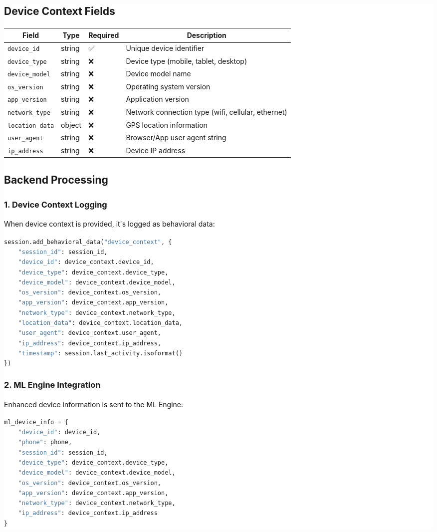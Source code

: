 ## Device Context Fields

| Field | Type | Required | Description |
|-------|------|----------|-------------|
| `device_id` | string | ✅ | Unique device identifier |
| `device_type` | string | ❌ | Device type (mobile, tablet, desktop) |
| `device_model` | string | ❌ | Device model name |
| `os_version` | string | ❌ | Operating system version |
| `app_version` | string | ❌ | Application version |
| `network_type` | string | ❌ | Network connection type (wifi, cellular, ethernet) |
| `location_data` | object | ❌ | GPS location information |
| `user_agent` | string | ❌ | Browser/App user agent string |
| `ip_address` | string | ❌ | Device IP address |

## Backend Processing

### 1. Device Context Logging

When device context is provided, it's logged as behavioral data:

```python
session.add_behavioral_data("device_context", {
    "session_id": session_id,
    "device_id": device_context.device_id,
    "device_type": device_context.device_type,
    "device_model": device_context.device_model,
    "os_version": device_context.os_version,
    "app_version": device_context.app_version,
    "network_type": device_context.network_type,
    "location_data": device_context.location_data,
    "user_agent": device_context.user_agent,
    "ip_address": device_context.ip_address,
    "timestamp": session.last_activity.isoformat()
})
```

### 2. ML Engine Integration

Enhanced device information is sent to the ML Engine:

```python
ml_device_info = {
    "device_id": device_id,
    "phone": phone,
    "session_id": session_id,
    "device_type": device_context.device_type,
    "device_model": device_context.device_model,
    "os_version": device_context.os_version,
    "app_version": device_context.app_version,
    "network_type": device_context.network_type,
    "ip_address": device_context.ip_address
}
```
